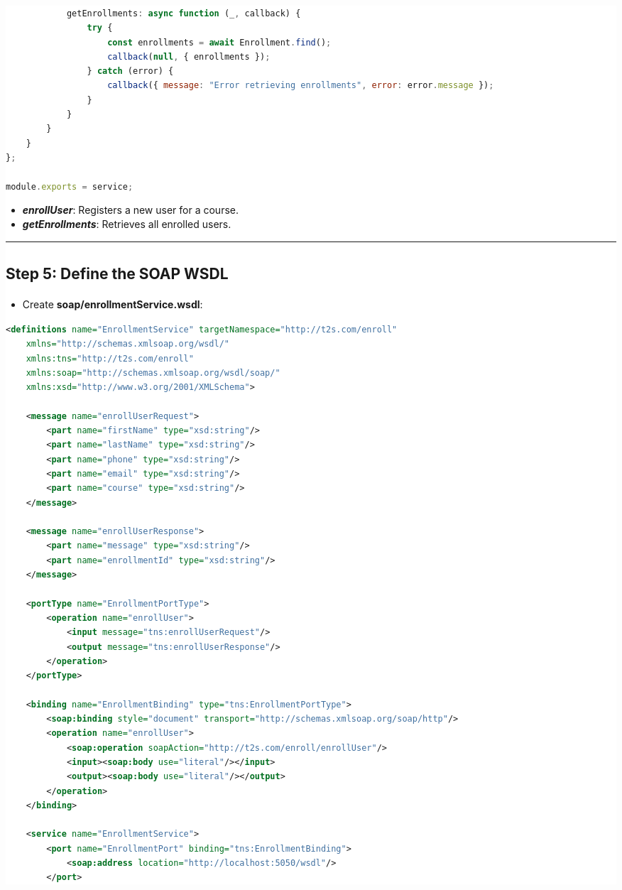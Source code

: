 ```javascript
            getEnrollments: async function (_, callback) {
                try {
                    const enrollments = await Enrollment.find();
                    callback(null, { enrollments });
                } catch (error) {
                    callback({ message: "Error retrieving enrollments", error: error.message });
                }
            }
        }
    }
};

module.exports = service;
```

- ***enrollUser***: Registers a new user for a course.
- ***getEnrollments***: Retrieves all enrolled users.

---

## Step 5: Define the SOAP WSDL

- Create **soap/enrollmentService.wsdl**:

```xml
<definitions name="EnrollmentService" targetNamespace="http://t2s.com/enroll"
    xmlns="http://schemas.xmlsoap.org/wsdl/"
    xmlns:tns="http://t2s.com/enroll"
    xmlns:soap="http://schemas.xmlsoap.org/wsdl/soap/"
    xmlns:xsd="http://www.w3.org/2001/XMLSchema">

    <message name="enrollUserRequest">
        <part name="firstName" type="xsd:string"/>
        <part name="lastName" type="xsd:string"/>
        <part name="phone" type="xsd:string"/>
        <part name="email" type="xsd:string"/>
        <part name="course" type="xsd:string"/>
    </message>

    <message name="enrollUserResponse">
        <part name="message" type="xsd:string"/>
        <part name="enrollmentId" type="xsd:string"/>
    </message>

    <portType name="EnrollmentPortType">
        <operation name="enrollUser">
            <input message="tns:enrollUserRequest"/>
            <output message="tns:enrollUserResponse"/>
        </operation>
    </portType>

    <binding name="EnrollmentBinding" type="tns:EnrollmentPortType">
        <soap:binding style="document" transport="http://schemas.xmlsoap.org/soap/http"/>
        <operation name="enrollUser">
            <soap:operation soapAction="http://t2s.com/enroll/enrollUser"/>
            <input><soap:body use="literal"/></input>
            <output><soap:body use="literal"/></output>
        </operation>
    </binding>

    <service name="EnrollmentService">
        <port name="EnrollmentPort" binding="tns:EnrollmentBinding">
            <soap:address location="http://localhost:5050/wsdl"/>
        </port>
```